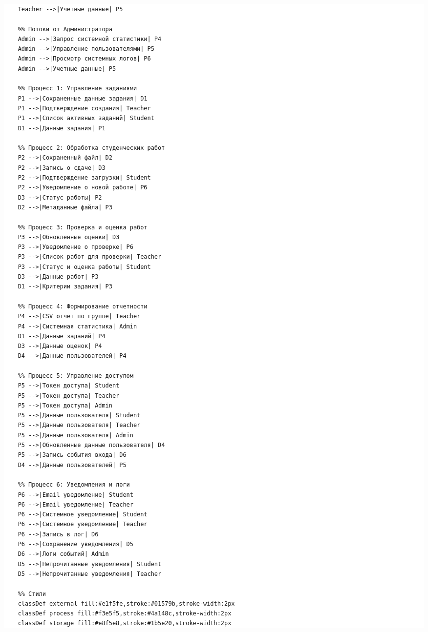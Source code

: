 ```mermaid
    Teacher -->|Учетные данные| P5
    
    %% Потоки от Администратора
    Admin -->|Запрос системной статистики| P4
    Admin -->|Управление пользователями| P5
    Admin -->|Просмотр системных логов| P6
    Admin -->|Учетные данные| P5
    
    %% Процесс 1: Управление заданиями
    P1 -->|Сохраненные данные задания| D1
    P1 -->|Подтверждение создания| Teacher
    P1 -->|Список активных заданий| Student
    D1 -->|Данные задания| P1
    
    %% Процесс 2: Обработка студенческих работ
    P2 -->|Сохраненный файл| D2
    P2 -->|Запись о сдаче| D3
    P2 -->|Подтверждение загрузки| Student
    P2 -->|Уведомление о новой работе| P6
    D3 -->|Статус работы| P2
    D2 -->|Метаданные файла| P3
    
    %% Процесс 3: Проверка и оценка работ
    P3 -->|Обновленные оценки| D3
    P3 -->|Уведомление о проверке| P6
    P3 -->|Список работ для проверки| Teacher
    P3 -->|Статус и оценка работы| Student
    D3 -->|Данные работ| P3
    D1 -->|Критерии задания| P3
    
    %% Процесс 4: Формирование отчетности
    P4 -->|CSV отчет по группе| Teacher
    P4 -->|Системная статистика| Admin
    D1 -->|Данные заданий| P4
    D3 -->|Данные оценок| P4
    D4 -->|Данные пользователей| P4
    
    %% Процесс 5: Управление доступом
    P5 -->|Токен доступа| Student
    P5 -->|Токен доступа| Teacher
    P5 -->|Токен доступа| Admin
    P5 -->|Данные пользователя| Student
    P5 -->|Данные пользователя| Teacher
    P5 -->|Данные пользователя| Admin
    P5 -->|Обновленные данные пользователя| D4
    P5 -->|Запись события входа| D6
    D4 -->|Данные пользователей| P5
    
    %% Процесс 6: Уведомления и логи
    P6 -->|Email уведомление| Student
    P6 -->|Email уведомление| Teacher
    P6 -->|Системное уведомление| Student
    P6 -->|Системное уведомление| Teacher
    P6 -->|Запись в лог| D6
    P6 -->|Сохранение уведомления| D5
    D6 -->|Логи событий| Admin
    D5 -->|Непрочитанные уведомления| Student
    D5 -->|Непрочитанные уведомления| Teacher
    
    %% Стили
    classDef external fill:#e1f5fe,stroke:#01579b,stroke-width:2px
    classDef process fill:#f3e5f5,stroke:#4a148c,stroke-width:2px
    classDef storage fill:#e8f5e8,stroke:#1b5e20,stroke-width:2px
```
